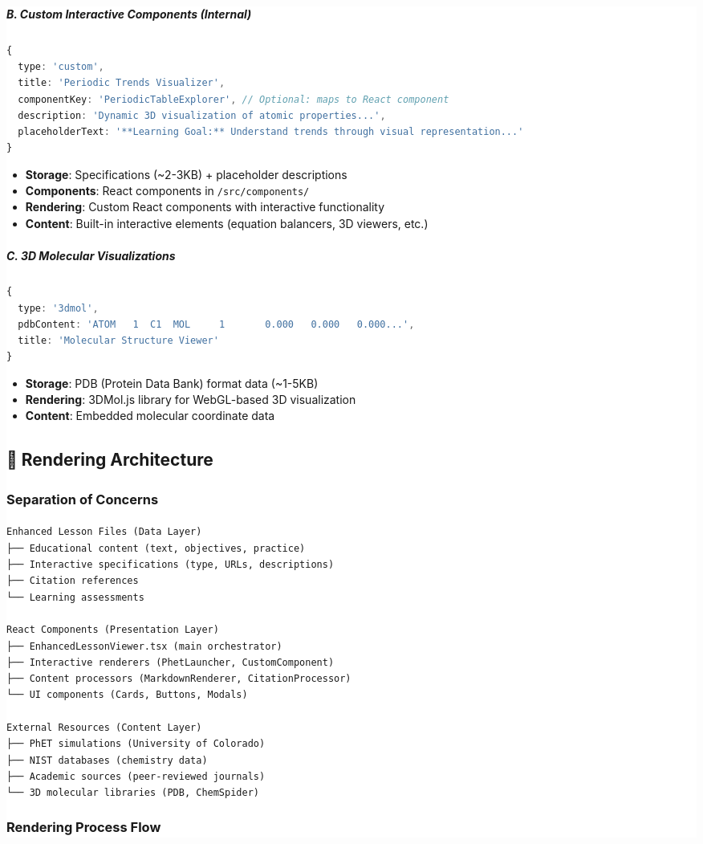 ##### **B. Custom Interactive Components (Internal)**
```typescript
{
  type: 'custom',
  title: 'Periodic Trends Visualizer',
  componentKey: 'PeriodicTableExplorer', // Optional: maps to React component
  description: 'Dynamic 3D visualization of atomic properties...',
  placeholderText: '**Learning Goal:** Understand trends through visual representation...'
}
```
- **Storage**: Specifications (~2-3KB) + placeholder descriptions
- **Components**: React components in `/src/components/`
- **Rendering**: Custom React components with interactive functionality
- **Content**: Built-in interactive elements (equation balancers, 3D viewers, etc.)

##### **C. 3D Molecular Visualizations**
```typescript
{
  type: '3dmol',
  pdbContent: 'ATOM   1  C1  MOL     1       0.000   0.000   0.000...',
  title: 'Molecular Structure Viewer'
}
```
- **Storage**: PDB (Protein Data Bank) format data (~1-5KB)
- **Rendering**: 3DMol.js library for WebGL-based 3D visualization
- **Content**: Embedded molecular coordinate data

## 🔄 Rendering Architecture

### **Separation of Concerns**

```
Enhanced Lesson Files (Data Layer)
├── Educational content (text, objectives, practice)
├── Interactive specifications (type, URLs, descriptions)
├── Citation references
└── Learning assessments

React Components (Presentation Layer)  
├── EnhancedLessonViewer.tsx (main orchestrator)
├── Interactive renderers (PhetLauncher, CustomComponent)
├── Content processors (MarkdownRenderer, CitationProcessor)
└── UI components (Cards, Buttons, Modals)

External Resources (Content Layer)
├── PhET simulations (University of Colorado)
├── NIST databases (chemistry data)
├── Academic sources (peer-reviewed journals)
└── 3D molecular libraries (PDB, ChemSpider)
```

### **Rendering Process Flow**
